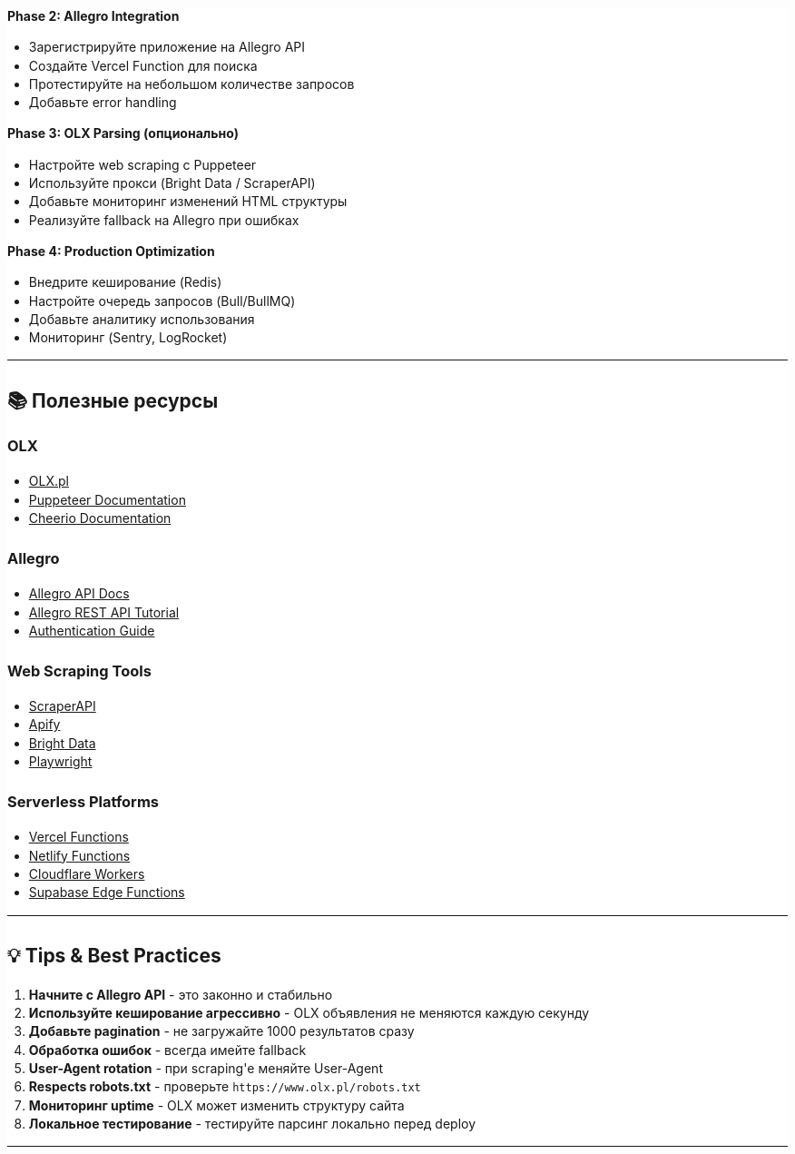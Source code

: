 **Phase 2: Allegro Integration**
- Зарегистрируйте приложение на Allegro API
- Создайте Vercel Function для поиска
- Протестируйте на небольшом количестве запросов
- Добавьте error handling

**Phase 3: OLX Parsing (опционально)**
- Настройте web scraping с Puppeteer
- Используйте прокси (Bright Data / ScraperAPI)
- Добавьте мониторинг изменений HTML структуры
- Реализуйте fallback на Allegro при ошибках

**Phase 4: Production Optimization**
- Внедрите кеширование (Redis)
- Настройте очередь запросов (Bull/BullMQ)
- Добавьте аналитику использования
- Мониторинг (Sentry, LogRocket)

---

## 📚 Полезные ресурсы

### OLX
- [OLX.pl](https://www.olx.pl/)
- [Puppeteer Documentation](https://pptr.dev/)
- [Cheerio Documentation](https://cheerio.js.org/)

### Allegro
- [Allegro API Docs](https://developer.allegro.pl/)
- [Allegro REST API Tutorial](https://developer.allegro.pl/tutorials/)
- [Authentication Guide](https://developer.allegro.pl/auth/)

### Web Scraping Tools
- [ScraperAPI](https://www.scraperapi.com/)
- [Apify](https://apify.com/)
- [Bright Data](https://brightdata.com/)
- [Playwright](https://playwright.dev/)

### Serverless Platforms
- [Vercel Functions](https://vercel.com/docs/functions)
- [Netlify Functions](https://docs.netlify.com/functions/overview/)
- [Cloudflare Workers](https://workers.cloudflare.com/)
- [Supabase Edge Functions](https://supabase.com/docs/guides/functions)

---

## 💡 Tips & Best Practices

1. **Начните с Allegro API** - это законно и стабильно
2. **Используйте кеширование агрессивно** - OLX объявления не меняются каждую секунду
3. **Добавьте pagination** - не загружайте 1000 результатов сразу
4. **Обработка ошибок** - всегда имейте fallback
5. **User-Agent rotation** - при scraping'е меняйте User-Agent
6. **Respects robots.txt** - проверьте `https://www.olx.pl/robots.txt`
7. **Мониторинг uptime** - OLX может изменить структуру сайта
8. **Локальное тестирование** - тестируйте парсинг локально перед deploy

---